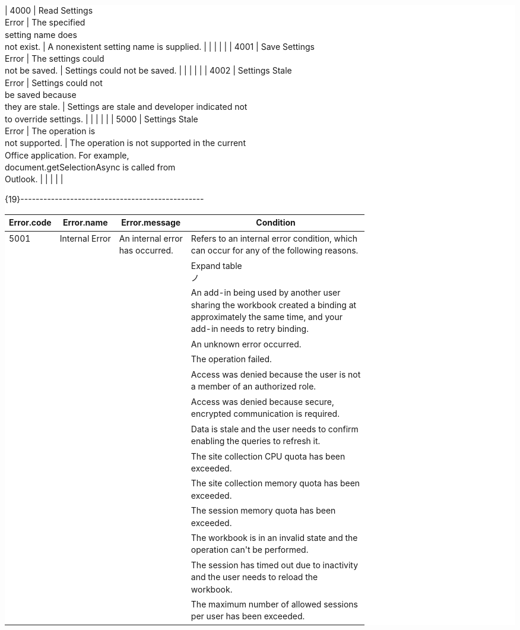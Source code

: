 | 4000       | Read Settings<br>Error              | The specified<br>setting name does<br>not exist.                                                           | A nonexistent setting name is supplied.                                                                                                                |                   |                                                       |                                            |                                                                                                                      |
| 4001       | Save Settings<br>Error              | The settings could<br>not be saved.                                                                        | Settings could not be saved.                                                                                                                           |                   |                                                       |                                            |                                                                                                                      |
| 4002       | Settings Stale<br>Error             | Settings could not<br>be saved because<br>they are stale.                                                  | Settings are stale and developer indicated not<br>to override settings.                                                                                |                   |                                                       |                                            |                                                                                                                      |
| 5000       | Settings Stale<br>Error             | The operation is<br>not supported.                                                                         | The operation is not supported in the current<br>Office application. For example,<br>document.getSelectionAsync is called from<br>Outlook.             |                   |                                                       |                                            |                                                                                                                      |

{19}------------------------------------------------

| Error.code | Error.name     | Error.message                      | Condition                                                                                                                                                    |
|------------|----------------|------------------------------------|--------------------------------------------------------------------------------------------------------------------------------------------------------------|
| 5001       | Internal Error | An internal error<br>has occurred. | Refers to an internal error condition, which<br>can occur for any of the following reasons.                                                                  |
|            |                |                                    | Expand table<br>ノ                                                                                                                                            |
|            |                |                                    | An add-in being used by another user<br>sharing the workbook created a binding at<br>approximately the same time, and your<br>add-in needs to retry binding. |
|            |                |                                    | An unknown error occurred.                                                                                                                                   |
|            |                |                                    | The operation failed.                                                                                                                                        |
|            |                |                                    | Access was denied because the user is not<br>a member of an authorized role.                                                                                 |
|            |                |                                    | Access was denied because secure,<br>encrypted communication is required.                                                                                    |
|            |                |                                    | Data is stale and the user needs to confirm<br>enabling the queries to refresh it.                                                                           |
|            |                |                                    | The site collection CPU quota has been<br>exceeded.                                                                                                          |
|            |                |                                    | The site collection memory quota has been<br>exceeded.                                                                                                       |
|            |                |                                    | The session memory quota has been<br>exceeded.                                                                                                               |
|            |                |                                    | The workbook is in an invalid state and the<br>operation can't be performed.                                                                                 |
|            |                |                                    | The session has timed out due to inactivity<br>and the user needs to reload the<br>workbook.                                                                 |
|            |                |                                    | The maximum number of allowed sessions<br>per user has been exceeded.                                                                                        |